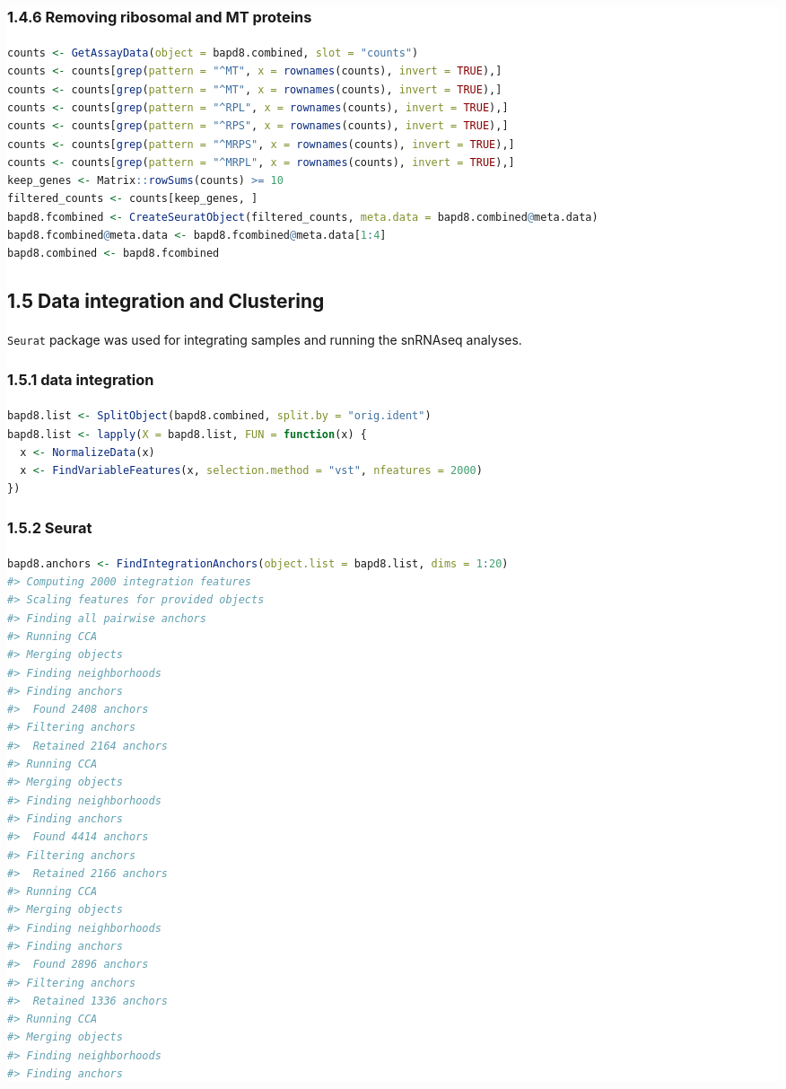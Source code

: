 ### 1.4.6 Removing ribosomal and MT proteins

``` r
counts <- GetAssayData(object = bapd8.combined, slot = "counts")
counts <- counts[grep(pattern = "^MT", x = rownames(counts), invert = TRUE),]
counts <- counts[grep(pattern = "^MT", x = rownames(counts), invert = TRUE),]
counts <- counts[grep(pattern = "^RPL", x = rownames(counts), invert = TRUE),]
counts <- counts[grep(pattern = "^RPS", x = rownames(counts), invert = TRUE),]
counts <- counts[grep(pattern = "^MRPS", x = rownames(counts), invert = TRUE),]
counts <- counts[grep(pattern = "^MRPL", x = rownames(counts), invert = TRUE),]
keep_genes <- Matrix::rowSums(counts) >= 10
filtered_counts <- counts[keep_genes, ]
bapd8.fcombined <- CreateSeuratObject(filtered_counts, meta.data = bapd8.combined@meta.data)
bapd8.fcombined@meta.data <- bapd8.fcombined@meta.data[1:4]
bapd8.combined <- bapd8.fcombined
```

## 1.5 Data integration and Clustering

`Seurat` package was used for integrating samples and running the
snRNAseq analyses.

### 1.5.1 data integration

``` r
bapd8.list <- SplitObject(bapd8.combined, split.by = "orig.ident")
bapd8.list <- lapply(X = bapd8.list, FUN = function(x) {
  x <- NormalizeData(x)
  x <- FindVariableFeatures(x, selection.method = "vst", nfeatures = 2000)
})
```

### 1.5.2 Seurat

``` r
bapd8.anchors <- FindIntegrationAnchors(object.list = bapd8.list, dims = 1:20)
#> Computing 2000 integration features
#> Scaling features for provided objects
#> Finding all pairwise anchors
#> Running CCA
#> Merging objects
#> Finding neighborhoods
#> Finding anchors
#>  Found 2408 anchors
#> Filtering anchors
#>  Retained 2164 anchors
#> Running CCA
#> Merging objects
#> Finding neighborhoods
#> Finding anchors
#>  Found 4414 anchors
#> Filtering anchors
#>  Retained 2166 anchors
#> Running CCA
#> Merging objects
#> Finding neighborhoods
#> Finding anchors
#>  Found 2896 anchors
#> Filtering anchors
#>  Retained 1336 anchors
#> Running CCA
#> Merging objects
#> Finding neighborhoods
#> Finding anchors
```